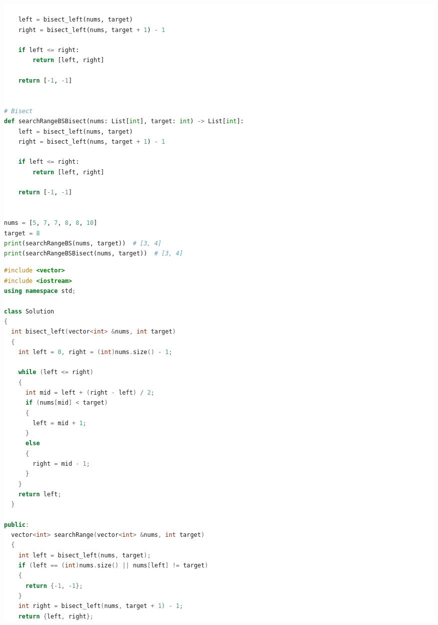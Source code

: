 ```python title="34. Find First and Last Position of Element in Sorted Array - Python Solution"

    left = bisect_left(nums, target)
    right = bisect_left(nums, target + 1) - 1

    if left <= right:
        return [left, right]

    return [-1, -1]


# Bisect
def searchRangeBSBisect(nums: List[int], target: int) -> List[int]:
    left = bisect_left(nums, target)
    right = bisect_left(nums, target + 1) - 1

    if left <= right:
        return [left, right]

    return [-1, -1]


nums = [5, 7, 7, 8, 8, 10]
target = 8
print(searchRangeBS(nums, target))  # [3, 4]
print(searchRangeBSBisect(nums, target))  # [3, 4]

```

```cpp title="34. Find First and Last Position of Element in Sorted Array - C++ Solution"
#include <vector>
#include <iostream>
using namespace std;

class Solution
{
  int bisect_left(vector<int> &nums, int target)
  {
    int left = 0, right = (int)nums.size() - 1;

    while (left <= right)
    {
      int mid = left + (right - left) / 2;
      if (nums[mid] < target)
      {
        left = mid + 1;
      }
      else
      {
        right = mid - 1;
      }
    }
    return left;
  }

public:
  vector<int> searchRange(vector<int> &nums, int target)
  {
    int left = bisect_left(nums, target);
    if (left == (int)nums.size() || nums[left] != target)
    {
      return {-1, -1};
    }
    int right = bisect_left(nums, target + 1) - 1;
    return {left, right};
```